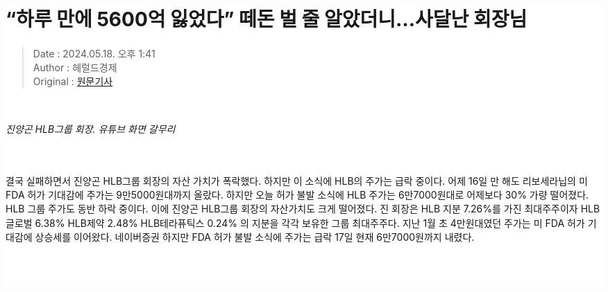   
# “하루 만에 5600억 잃었다” 떼돈 벌 줄 알았더니…사달난 회장님  
  
> Date : 2024.05.18. 오후 1:41  
> Author : 헤럴드경제  
> Original : [원문기사](https://n.news.naver.com/mnews/article/016/0002310312?sid=105)  
<br/>  
  
<img alt="진양곤 HLB그룹 회장. 유튜브 화면 갈무리" class="_LAZY_LOADING _LAZY_LOADING_INIT_HIDE" src="https://imgnews.pstatic.net/image/016/2024/05/18/20240517050760_0_20240518134101187.jpg?type=w647" id="img1" style="display: none;"></img><em class="img_desc">진양곤 HLB그룹 회장. 유튜브 화면 갈무리</em>  
<br/><br/>  
  
결국 실패하면서 진양곤 HLB그룹 회장의 자산 가치가 폭락했다.
하지만 이 소식에 HLB의 주가는 급락 중이다.
어제 16일 만 해도 리보세라닙의 미 FDA 허가 기대감에 주가는 9만5000원대까지 올랐다.
하지만 오늘 허가 불발 소식에 HLB 주가는 6만7000원대로 어제보다 30% 가량 떨어졌다.
HLB 그룹 주가도 동반 하락 중이다.
이에 진양곤 HLB그룹 회장의 자산가치도 크게 떨어졌다.
진 회장은 HLB 지분 7.26%를 가진 최대주주이자 HLB글로벌 6.38% HLB제약 2.48% HLB테라퓨틱스 0.24% 의 지분을 각각 보유한 그룹 최대주주다.
지난 1월 초 4만원대였던 주가는 미 FDA 허가 기대감에 상승세를 이어왔다.
네이버증권 하지만 FDA 허가 불발 소식에 주가는 급락 17일 현재 6만7000원까지 내렸다.  
<br/><br/><br/>  

